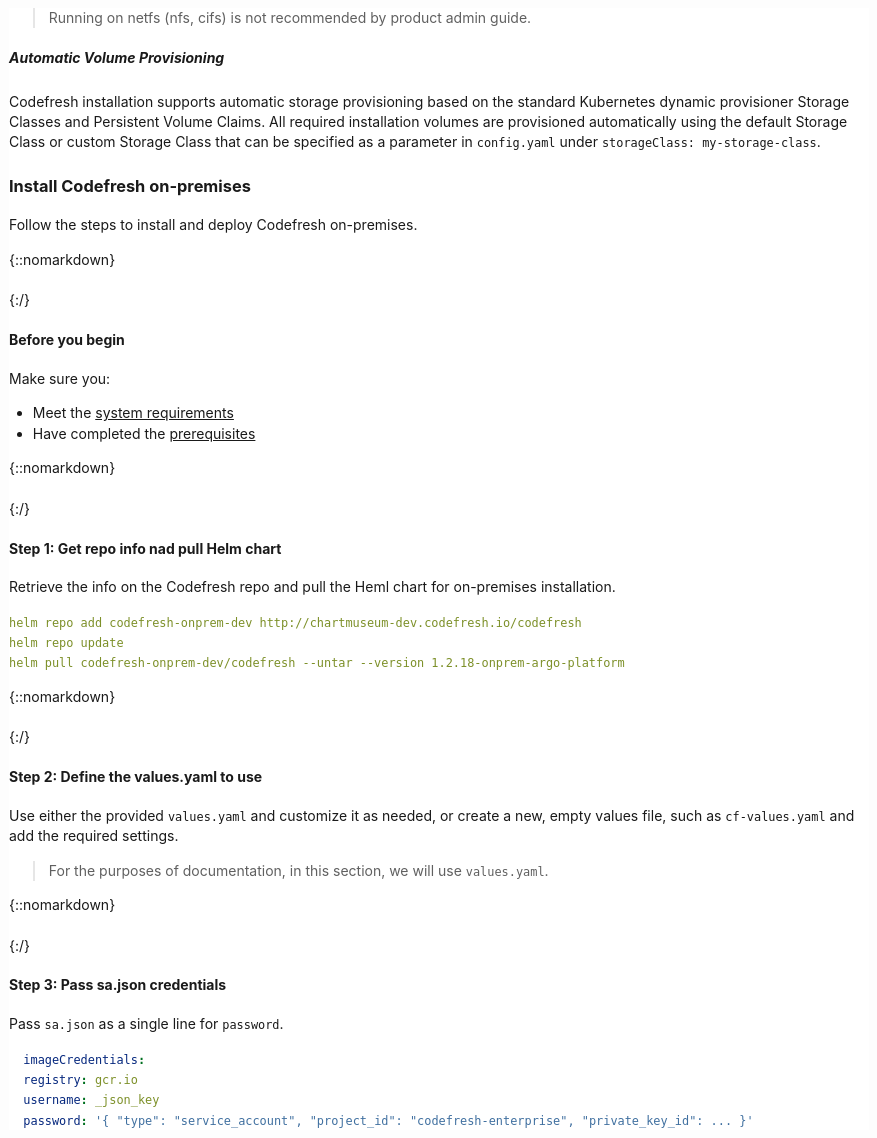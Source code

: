 > Running on netfs (nfs, cifs) is not recommended by product admin guide.


##### Automatic Volume Provisioning
Codefresh installation supports automatic storage provisioning based on the standard Kubernetes dynamic provisioner Storage Classes and Persistent Volume Claims. All required installation volumes are provisioned automatically using the default Storage Class or custom Storage Class that can be specified as a parameter in `config.yaml` under `storageClass: my-storage-class`.

### Install Codefresh on-premises
Follow the steps to install and deploy Codefresh on-premises.

{::nomarkdown}
</br></br>
{:/}

#### Before you begin
Make sure you:
* Meet the [system requirements](#system-requirements-for-on-premises-installations)
* Have completed the [prerequisites](#prerequisties-for-on-premises-installations)

{::nomarkdown}
</br></br>
{:/}

#### Step 1: Get repo info nad pull Helm chart
Retrieve the info on the Codefresh repo and pull the Heml chart for on-premises installation.

```yaml
helm repo add codefresh-onprem-dev http://chartmuseum-dev.codefresh.io/codefresh
helm repo update
helm pull codefresh-onprem-dev/codefresh --untar --version 1.2.18-onprem-argo-platform
```
{::nomarkdown}
</br></br>
{:/}

#### Step 2: Define the values.yaml to use
Use either the provided `values.yaml` and customize it as needed, or create a new, empty values file, such as `cf-values.yaml` and add the required settings. 

> For the purposes of documentation, in this section, we will use `values.yaml`.

{::nomarkdown}
</br></br>
{:/}

#### Step 3: Pass sa.json credentials
Pass `sa.json` as a single line for `password`.

```yaml
  imageCredentials:
  registry: gcr.io
  username: _json_key
  password: '{ "type": "service_account", "project_id": "codefresh-enterprise", "private_key_id": ... }'
```
